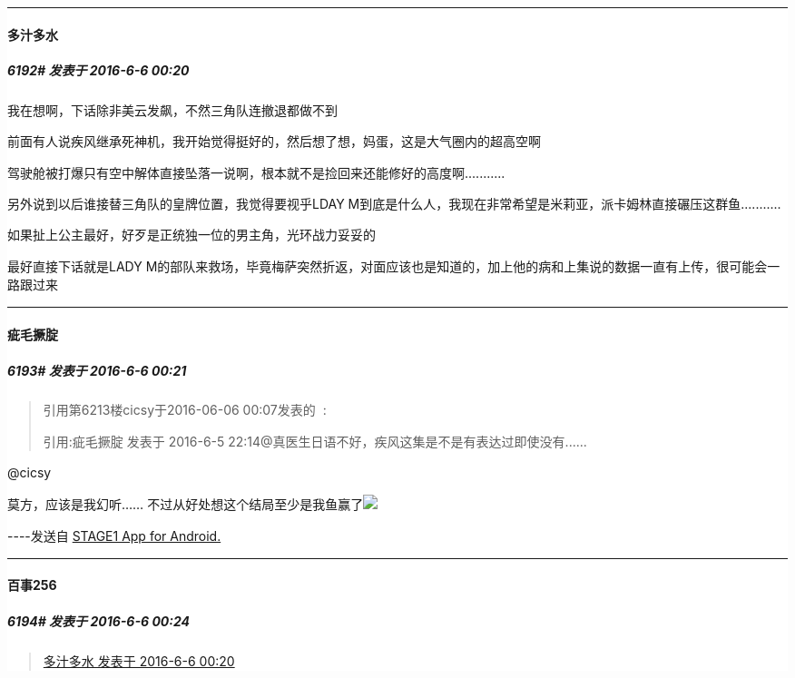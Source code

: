 




-----

####  多汁多水  
##### 6192#       发表于 2016-6-6 00:20




我在想啊，下话除非美云发飙，不然三角队连撤退都做不到


前面有人说疾风继承死神机，我开始觉得挺好的，然后想了想，妈蛋，这是大气圈内的超高空啊


驾驶舱被打爆只有空中解体直接坠落一说啊，根本就不是捡回来还能修好的高度啊...........


另外说到以后谁接替三角队的皇牌位置，我觉得要视乎LDAY M到底是什么人，我现在非常希望是米莉亚，派卡姆林直接碾压这群鱼...........


如果扯上公主最好，好歹是正统独一位的男主角，光环战力妥妥的


最好直接下话就是LADY M的部队来救场，毕竟梅萨突然折返，对面应该也是知道的，加上他的病和上集说的数据一直有上传，很可能会一路跟过来








-----

####  疵毛撅腚  
##### 6193#       发表于 2016-6-6 00:21



<blockquote>引用第6213楼cicsy于2016-06-06 00:07发表的  :

引用:疵毛撅腚 发表于 2016-6-5 22:14@真医生日语不好，疾风这集是不是有表达过即使没有......</blockquote>
@cicsy

莫方，应该是我幻听……
不过从好处想这个结局至少是我鱼赢了<img src="https://static.saraba1st.com/image/smiley/face/06.gif" referrerpolicy="no-referrer">


----发送自 [STAGE1 App for Android.](http://stage1.5j4m.com/?1.19)







-----

####  百事256  
##### 6194#       发表于 2016-6-6 00:24



<blockquote><a href="httphttps://bbs.saraba1st.com/2b/forum.php?mod=redirect&amp;goto=findpost&amp;pid=32625317&amp;ptid=1066605" target="_blank">多汁多水 发表于 2016-6-6 00:20</a>

